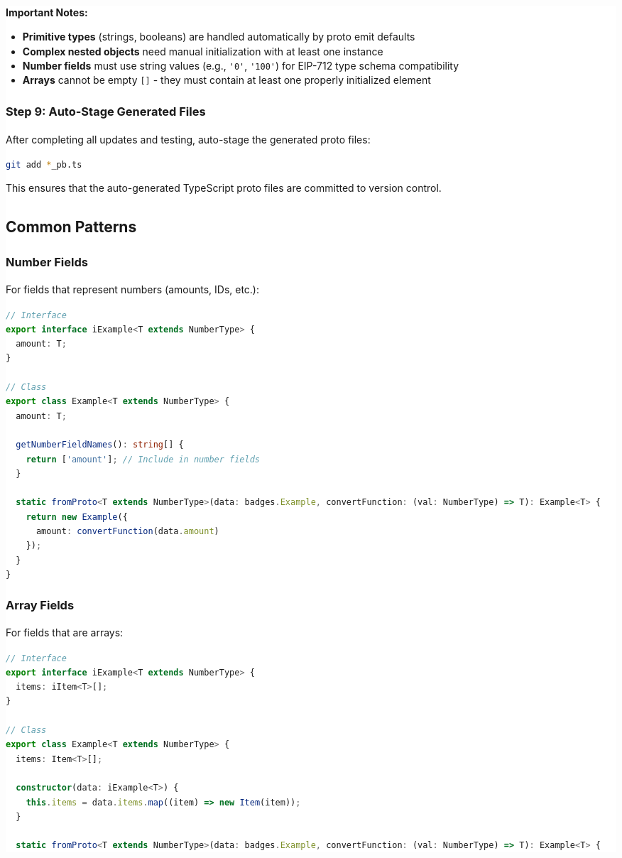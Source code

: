 **Important Notes:**

- **Primitive types** (strings, booleans) are handled automatically by proto emit defaults
- **Complex nested objects** need manual initialization with at least one instance
- **Number fields** must use string values (e.g., `'0'`, `'100'`) for EIP-712 type schema compatibility
- **Arrays** cannot be empty `[]` - they must contain at least one properly initialized element

### Step 9: Auto-Stage Generated Files

After completing all updates and testing, auto-stage the generated proto files:

```bash
git add *_pb.ts
```

This ensures that the auto-generated TypeScript proto files are committed to version control.

## Common Patterns

### Number Fields

For fields that represent numbers (amounts, IDs, etc.):

```typescript
// Interface
export interface iExample<T extends NumberType> {
  amount: T;
}

// Class
export class Example<T extends NumberType> {
  amount: T;

  getNumberFieldNames(): string[] {
    return ['amount']; // Include in number fields
  }

  static fromProto<T extends NumberType>(data: badges.Example, convertFunction: (val: NumberType) => T): Example<T> {
    return new Example({
      amount: convertFunction(data.amount)
    });
  }
}
```

### Array Fields

For fields that are arrays:

```typescript
// Interface
export interface iExample<T extends NumberType> {
  items: iItem<T>[];
}

// Class
export class Example<T extends NumberType> {
  items: Item<T>[];

  constructor(data: iExample<T>) {
    this.items = data.items.map((item) => new Item(item));
  }

  static fromProto<T extends NumberType>(data: badges.Example, convertFunction: (val: NumberType) => T): Example<T> {
```